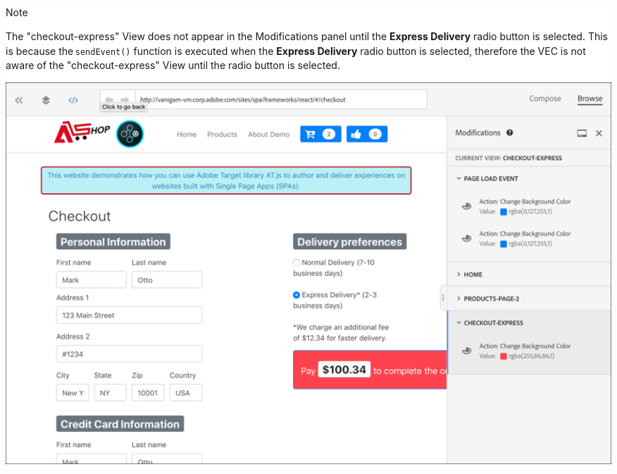 >[!NOTE]
>
>The "checkout-express" View does not appear in the Modifications panel until the **Express Delivery** radio button is selected. This is because the `sendEvent()` function is executed when the **Express Delivery** radio button is selected, therefore the VEC is not aware of the "checkout-express" View until the radio button is selected.

![](assets/vec-delivery-preference.png)
